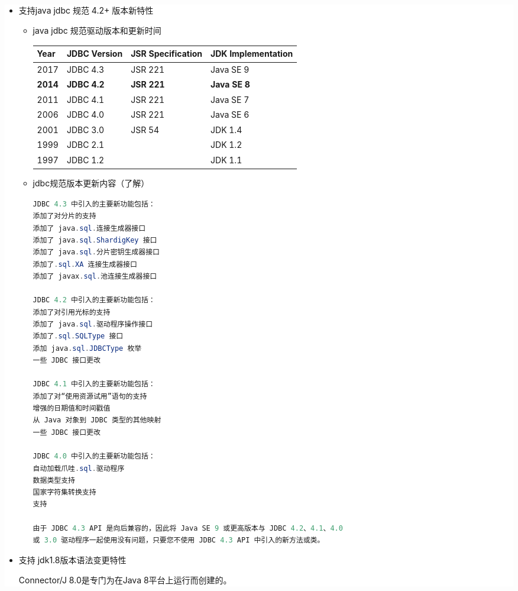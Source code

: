 - 支持java jdbc 规范 4.2+ 版本新特性

  - java jdbc 规范驱动版本和更新时间

    | Year     | JDBC Version | JSR Specification | JDK Implementation |
    | -------- | ------------ | ----------------- | ------------------ |
    | 2017     | JDBC 4.3     | JSR 221           | Java SE 9          |
    | **2014** | **JDBC 4.2** | **JSR 221**       | **Java SE 8**      |
    | 2011     | JDBC 4.1     | JSR 221           | Java SE 7          |
    | 2006     | JDBC 4.0     | JSR 221           | Java SE 6          |
    | 2001     | JDBC 3.0     | JSR 54            | JDK 1.4            |
    | 1999     | JDBC 2.1     |                   | JDK 1.2            |
    | 1997     | JDBC 1.2     |                   | JDK 1.1            |

  - jdbc规范版本更新内容（了解）

    ```java
    JDBC 4.3 中引入的主要新功能包括：
    添加了对分片的支持
    添加了 java.sql.连接生成器接口
    添加了 java.sql.ShardigKey 接口
    添加了 java.sql.分片密钥生成器接口
    添加了.sql.XA 连接生成器接口
    添加了 javax.sql.池连接生成器接口
    
    JDBC 4.2 中引入的主要新功能包括：
    添加了对引用光标的支持
    添加了 java.sql.驱动程序操作接口
    添加了.sql.SQLType 接口
    添加 java.sql.JDBCType 枚举
    一些 JDBC 接口更改
    
    JDBC 4.1 中引入的主要新功能包括：
    添加了对“使用资源试用”语句的支持
    增强的日期值和时间戳值
    从 Java 对象到 JDBC 类型的其他映射
    一些 JDBC 接口更改
    
    JDBC 4.0 中引入的主要新功能包括：
    自动加载爪哇.sql.驱动程序
    数据类型支持
    国家字符集转换支持
    支持
    
    由于 JDBC 4.3 API 是向后兼容的，因此将 Java SE 9 或更高版本与 JDBC 4.2、4.1、4.0 
    或 3.0 驱动程序一起使用没有问题，只要您不使用 JDBC 4.3 API 中引入的新方法或类。
    ```

- 支持 jdk1.8版本语法变更特性

  Connector/J 8.0是专门为在Java 8平台上运行而创建的。

